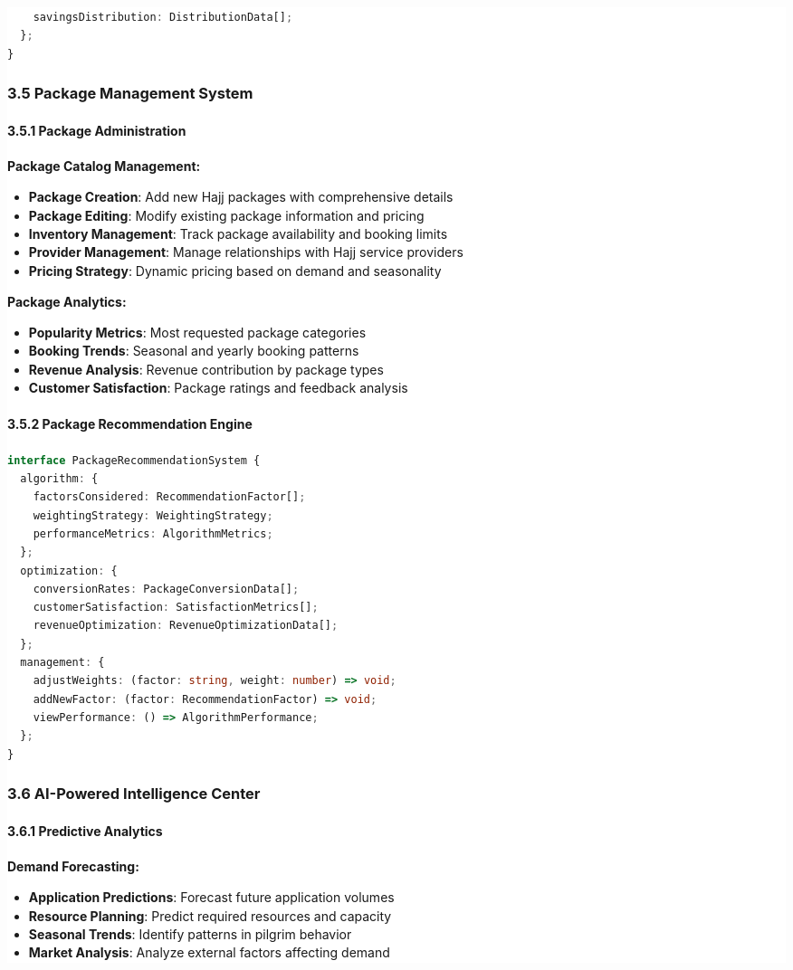 ```typescript
    savingsDistribution: DistributionData[];
  };
}
```

### 3.5 Package Management System

#### 3.5.1 Package Administration

**Package Catalog Management:**
- **Package Creation**: Add new Hajj packages with comprehensive details
- **Package Editing**: Modify existing package information and pricing
- **Inventory Management**: Track package availability and booking limits
- **Provider Management**: Manage relationships with Hajj service providers
- **Pricing Strategy**: Dynamic pricing based on demand and seasonality

**Package Analytics:**
- **Popularity Metrics**: Most requested package categories
- **Booking Trends**: Seasonal and yearly booking patterns
- **Revenue Analysis**: Revenue contribution by package types
- **Customer Satisfaction**: Package ratings and feedback analysis

#### 3.5.2 Package Recommendation Engine

```typescript
interface PackageRecommendationSystem {
  algorithm: {
    factorsConsidered: RecommendationFactor[];
    weightingStrategy: WeightingStrategy;
    performanceMetrics: AlgorithmMetrics;
  };
  optimization: {
    conversionRates: PackageConversionData[];
    customerSatisfaction: SatisfactionMetrics[];
    revenueOptimization: RevenueOptimizationData[];
  };
  management: {
    adjustWeights: (factor: string, weight: number) => void;
    addNewFactor: (factor: RecommendationFactor) => void;
    viewPerformance: () => AlgorithmPerformance;
  };
}
```

### 3.6 AI-Powered Intelligence Center

#### 3.6.1 Predictive Analytics

**Demand Forecasting:**
- **Application Predictions**: Forecast future application volumes
- **Resource Planning**: Predict required resources and capacity
- **Seasonal Trends**: Identify patterns in pilgrim behavior
- **Market Analysis**: Analyze external factors affecting demand
